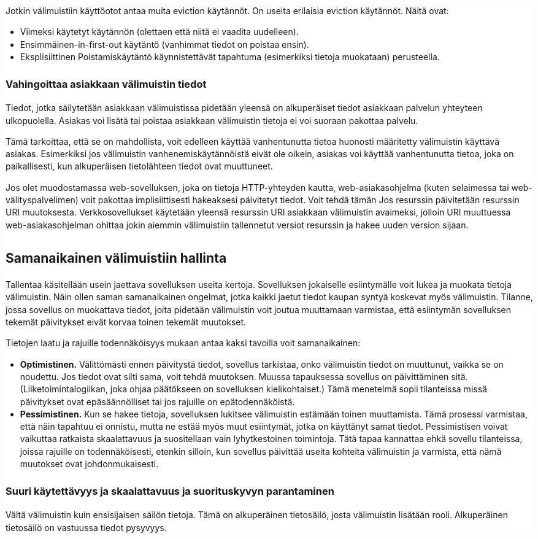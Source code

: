 Jotkin välimuistiin käyttöotot antaa muita eviction käytännöt. On useita erilaisia eviction käytännöt. Näitä ovat:
- Viimeksi käytetyt käytännön (olettaen että niitä ei vaadita uudelleen).
- Ensimmäinen-in-first-out käytäntö (vanhimmat tiedot on poistaa ensin).
- Eksplisiittinen Poistamiskäytäntö käynnistettävät tapahtuma (esimerkiksi tietoja muokataan) perusteella.

### <a name="invalidate-data-in-a-client-side-cache"></a>Vahingoittaa asiakkaan välimuistin tiedot

Tiedot, jotka säilytetään asiakkaan välimuistissa pidetään yleensä on alkuperäiset tiedot asiakkaan palvelun yhteyteen ulkopuolella. Asiakas voi lisätä tai poistaa asiakkaan välimuistin tietoja ei voi suoraan pakottaa palvelu.

Tämä tarkoittaa, että se on mahdollista, voit edelleen käyttää vanhentunutta tietoa huonosti määritetty välimuistin käyttävä asiakas. Esimerkiksi jos välimuistin vanhenemiskäytännöistä eivät ole oikein, asiakas voi käyttää vanhentunutta tietoa, joka on paikallisesti, kun alkuperäisen tietolähteen tiedot ovat muuttuneet.

Jos olet muodostamassa web-sovelluksen, joka on tietoja HTTP-yhteyden kautta, web-asiakasohjelma (kuten selaimessa tai web-välityspalvelimen) voit pakottaa implisiittisesti hakeaksesi päivitetyt tiedot. Voit tehdä tämän Jos resurssin päivitetään resurssin URI muutoksesta. Verkkosovellukset käytetään yleensä resurssin URI asiakkaan välimuistin avaimeksi, jolloin URI muuttuessa web-asiakasohjelman ohittaa jokin aiemmin välimuistiin tallennetut versiot resurssin ja hakee uuden version sijaan.

## <a name="managing-concurrency-in-a-cache"></a>Samanaikainen välimuistiin hallinta

Tallentaa käsitellään usein jaettava sovelluksen useita kertoja. Sovelluksen jokaiselle esiintymälle voit lukea ja muokata tietoja välimuistin. Näin ollen saman samanaikainen ongelmat, jotka kaikki jaetut tiedot kaupan syntyä koskevat myös välimuistin. Tilanne, jossa sovellus on muokattava tiedot, joita pidetään välimuistin voit joutua muuttamaan varmistaa, että esiintymän sovelluksen tekemät päivitykset eivät korvaa toinen tekemät muutokset.

Tietojen laatu ja rajuille todennäköisyys mukaan antaa kaksi tavoilla voit samanaikainen:

- __Optimistinen.__ Välittömästi ennen päivitystä tiedot, sovellus tarkistaa, onko välimuistin tiedot on muuttunut, vaikka se on noudettu. Jos tiedot ovat silti sama, voit tehdä muutoksen. Muussa tapauksessa sovellus on päivittäminen sitä. (Liiketoimintalogiikan, joka ohjaa päätökseen on sovelluksen kielikohtaiset.) Tämä menetelmä sopii tilanteissa missä päivitykset ovat epäsäännölliset tai jos rajuille on epätodennäköistä.
- __Pessimistinen.__ Kun se hakee tietoja, sovelluksen lukitsee välimuistin estämään toinen muuttamista. Tämä prosessi varmistaa, että näin tapahtuu ei onnistu, mutta ne estää myös muut esiintymät, jotka on käyttänyt samat tiedot. Pessimistisen voivat vaikuttaa ratkaista skaalattavuus ja suositellaan vain lyhytkestoinen toimintoja. Tätä tapaa kannattaa ehkä sovellu tilanteissa, joissa rajuille on todennäköisesti, etenkin silloin, kun sovellus päivittää useita kohteita välimuistin ja varmista, että nämä muutokset ovat johdonmukaisesti.

### <a name="implement-high-availability-and-scalability-and-improve-performance"></a>Suuri käytettävyys ja skaalattavuus ja suorituskyvyn parantaminen

Vältä välimuistin kuin ensisijaisen säilön tietoja. Tämä on alkuperäinen tietosäilö, josta välimuistin lisätään rooli. Alkuperäinen tietosäilö on vastuussa tiedot pysyvyys.
